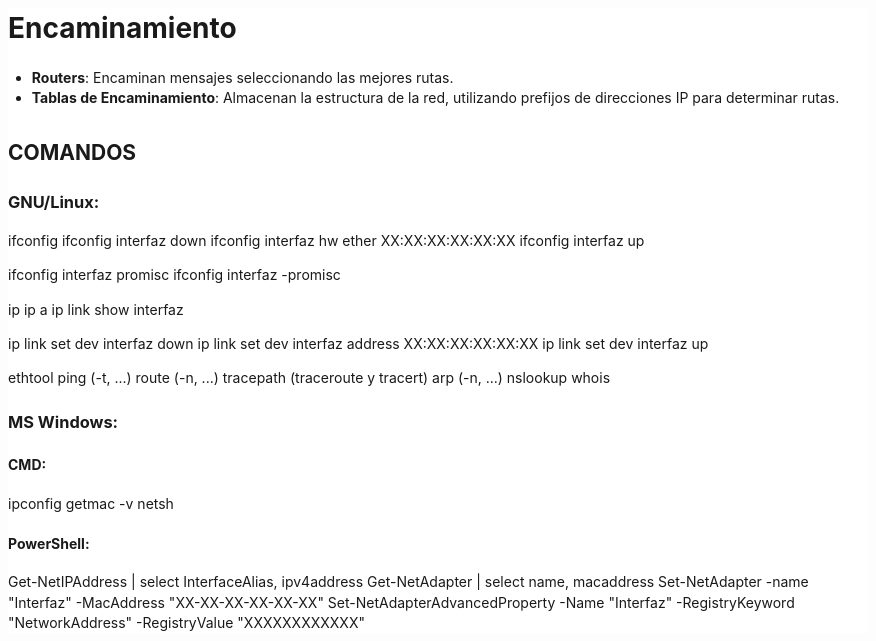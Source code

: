 # Encaminamiento

- **Routers**: Encaminan mensajes seleccionando las mejores rutas.
- **Tablas de Encaminamiento**: Almacenan la estructura de la red, utilizando prefijos de direcciones IP para determinar rutas.


## COMANDOS

### GNU/Linux:

ifconfig
ifconfig interfaz down
ifconfig interfaz hw ether XX:XX:XX:XX:XX:XX
ifconfig interfaz up

ifconfig interfaz promisc
ifconfig interfaz -promisc

ip
ip a
ip link show interfaz

ip link set dev interfaz down
ip link set dev interfaz address XX:XX:XX:XX:XX:XX
ip link set dev interfaz up

ethtool
ping (-t, ...)
route (-n, ...)
tracepath (traceroute y tracert)
arp (-n, ...)
nslookup
whois

### MS Windows:
#### CMD:
ipconfig
getmac -v
netsh
 
#### PowerShell:
Get-NetIPAddress | select InterfaceAlias, ipv4address
Get-NetAdapter | select name, macaddress
Set-NetAdapter -name "Interfaz" -MacAddress "XX-XX-XX-XX-XX-XX"
Set-NetAdapterAdvancedProperty -Name "Interfaz" -RegistryKeyword "NetworkAddress" -RegistryValue "XXXXXXXXXXXX"
